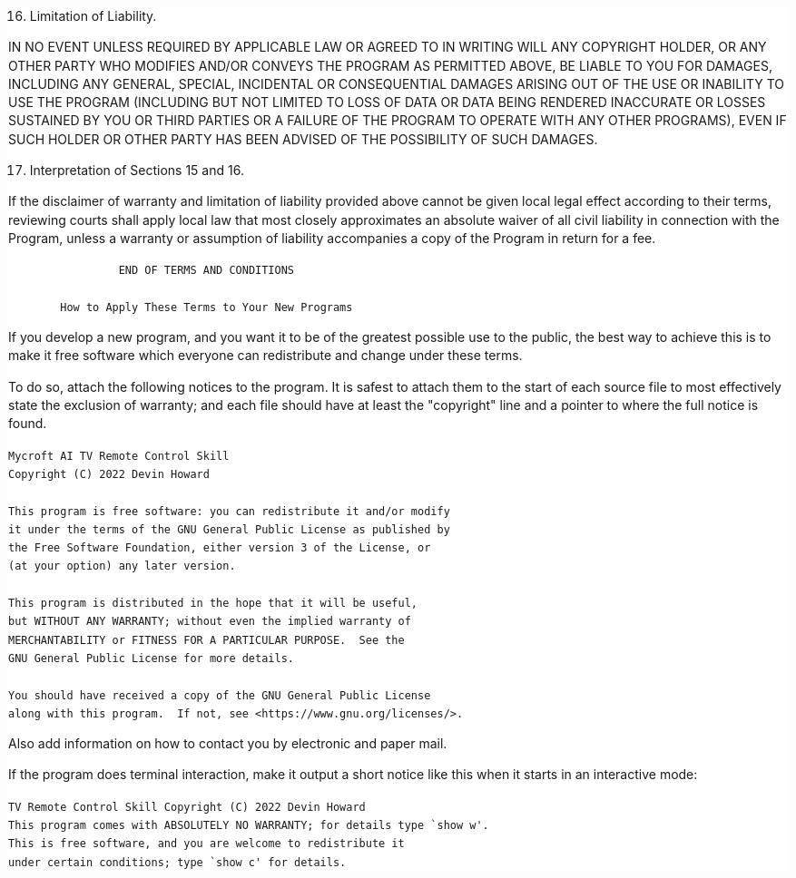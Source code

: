   16. Limitation of Liability.

  IN NO EVENT UNLESS REQUIRED BY APPLICABLE LAW OR AGREED TO IN WRITING
WILL ANY COPYRIGHT HOLDER, OR ANY OTHER PARTY WHO MODIFIES AND/OR CONVEYS
THE PROGRAM AS PERMITTED ABOVE, BE LIABLE TO YOU FOR DAMAGES, INCLUDING ANY
GENERAL, SPECIAL, INCIDENTAL OR CONSEQUENTIAL DAMAGES ARISING OUT OF THE
USE OR INABILITY TO USE THE PROGRAM (INCLUDING BUT NOT LIMITED TO LOSS OF
DATA OR DATA BEING RENDERED INACCURATE OR LOSSES SUSTAINED BY YOU OR THIRD
PARTIES OR A FAILURE OF THE PROGRAM TO OPERATE WITH ANY OTHER PROGRAMS),
EVEN IF SUCH HOLDER OR OTHER PARTY HAS BEEN ADVISED OF THE POSSIBILITY OF
SUCH DAMAGES.

  17. Interpretation of Sections 15 and 16.

  If the disclaimer of warranty and limitation of liability provided
above cannot be given local legal effect according to their terms,
reviewing courts shall apply local law that most closely approximates
an absolute waiver of all civil liability in connection with the
Program, unless a warranty or assumption of liability accompanies a
copy of the Program in return for a fee.

                     END OF TERMS AND CONDITIONS

            How to Apply These Terms to Your New Programs

  If you develop a new program, and you want it to be of the greatest
possible use to the public, the best way to achieve this is to make it
free software which everyone can redistribute and change under these terms.

  To do so, attach the following notices to the program.  It is safest
to attach them to the start of each source file to most effectively
state the exclusion of warranty; and each file should have at least
the "copyright" line and a pointer to where the full notice is found.

    Mycroft AI TV Remote Control Skill
    Copyright (C) 2022 Devin Howard

    This program is free software: you can redistribute it and/or modify
    it under the terms of the GNU General Public License as published by
    the Free Software Foundation, either version 3 of the License, or
    (at your option) any later version.

    This program is distributed in the hope that it will be useful,
    but WITHOUT ANY WARRANTY; without even the implied warranty of
    MERCHANTABILITY or FITNESS FOR A PARTICULAR PURPOSE.  See the
    GNU General Public License for more details.

    You should have received a copy of the GNU General Public License
    along with this program.  If not, see <https://www.gnu.org/licenses/>.

Also add information on how to contact you by electronic and paper mail.

  If the program does terminal interaction, make it output a short
notice like this when it starts in an interactive mode:

    TV Remote Control Skill Copyright (C) 2022 Devin Howard
    This program comes with ABSOLUTELY NO WARRANTY; for details type `show w'.
    This is free software, and you are welcome to redistribute it
    under certain conditions; type `show c' for details.
